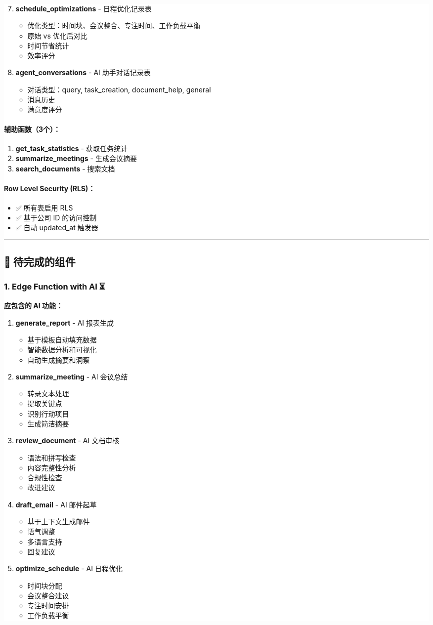 7. **schedule_optimizations** - 日程优化记录表
   - 优化类型：时间块、会议整合、专注时间、工作负载平衡
   - 原始 vs 优化后对比
   - 时间节省统计
   - 效率评分

8. **agent_conversations** - AI 助手对话记录表
   - 对话类型：query, task_creation, document_help, general
   - 消息历史
   - 满意度评分

#### 辅助函数（3个）：

1. **get_task_statistics** - 获取任务统计
2. **summarize_meetings** - 生成会议摘要
3. **search_documents** - 搜索文档

#### Row Level Security (RLS)：
- ✅ 所有表启用 RLS
- ✅ 基于公司 ID 的访问控制
- ✅ 自动 updated_at 触发器

---

## 🚧 待完成的组件

### 1. Edge Function with AI ⏳

**应包含的 AI 功能：**

1. **generate_report** - AI 报表生成
   - 基于模板自动填充数据
   - 智能数据分析和可视化
   - 自动生成摘要和洞察

2. **summarize_meeting** - AI 会议总结
   - 转录文本处理
   - 提取关键点
   - 识别行动项目
   - 生成简洁摘要

3. **review_document** - AI 文档审核
   - 语法和拼写检查
   - 内容完整性分析
   - 合规性检查
   - 改进建议

4. **draft_email** - AI 邮件起草
   - 基于上下文生成邮件
   - 语气调整
   - 多语言支持
   - 回复建议

5. **optimize_schedule** - AI 日程优化
   - 时间块分配
   - 会议整合建议
   - 专注时间安排
   - 工作负载平衡
